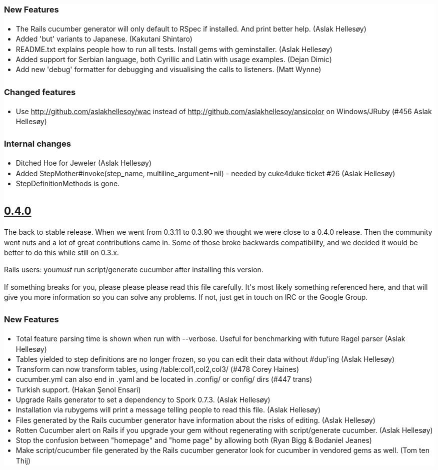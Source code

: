 ### New Features
* The Rails cucumber generator will only default to RSpec if installed. And print better help. (Aslak Hellesøy)
* Added 'but' variants to Japanese. (Kakutani Shintaro)
* README.txt explains people how to run all tests. Install gems with geminstaller. (Aslak Hellesøy)
* Added support for Serbian language, both Cyrillic and Latin with usage examples. (Dejan Dimic)
* Add new 'debug' formatter for debugging and visualising the calls to listeners. (Matt Wynne)

### Changed features
* Use http://github.com/aslakhellesoy/wac instead of http://github.com/aslakhellesoy/ansicolor on Windows/JRuby (#456 Aslak Hellesøy)

### Internal changes
* Ditched Hoe for Jeweler (Aslak Hellesøy)
* Added StepMother#invoke(step_name, multiline_argument=nil) - needed by cuke4duke ticket #26 (Aslak Hellesøy)
* StepDefinitionMethods is gone.

## [0.4.0](https://github.com/cucumber/cucumber-ruby/compare/v0.3.104...v0.4.0)

The back to stable release. When we went from 0.3.11 to 0.3.90 we thought we were close to a 0.4.0 release. Then the community
went nuts and a lot of great contributions came in. Some of those broke backwards compatibility, and we decided it would be
better to do this while still on 0.3.x.

Rails users: you*must* run script/generate cucumber after installing this version.

If something breaks for you, please please please read this file carefully. It's most likely something referenced here, and
that will give you more information so you can solve any problems. If not, just get in touch on IRC or the Google Group.

### New Features
* Total feature parsing time is shown when run with --verbose. Useful for benchmarking with future Ragel parser (Aslak Hellesøy)
* Tables yielded to step definitions are no longer frozen, so you can edit their data without #dup'ing (Aslak Hellesøy)
* Transform can now transform tables, using /table:col1,col2,col3/ (#478 Corey Haines)
* cucumber.yml can also end in .yaml and be located in .config/ or config/ dirs (#447 trans)
* Turkish support. (Hakan Şenol Ensari)
* Upgrade Rails generator to set a dependency to Spork 0.7.3. (Aslak Hellesøy)
* Installation via rubygems will print a message telling people to read this file. (Aslak Hellesøy)
* Files generated by the Rails cucumber generator have information about the risks of editing. (Aslak Hellesøy)
* Rotten Cucumber alert on Rails if you upgrade your gem without regenerating with script/generate cucumber. (Aslak Hellesøy)
* Stop the confusion between "homepage" and "home page" by allowing both (Ryan Bigg & Bodaniel Jeanes)
* Make script/cucumber file generated by the Rails cucumber generator look for cucumber in vendored gems as well. (Tom ten Thij)
